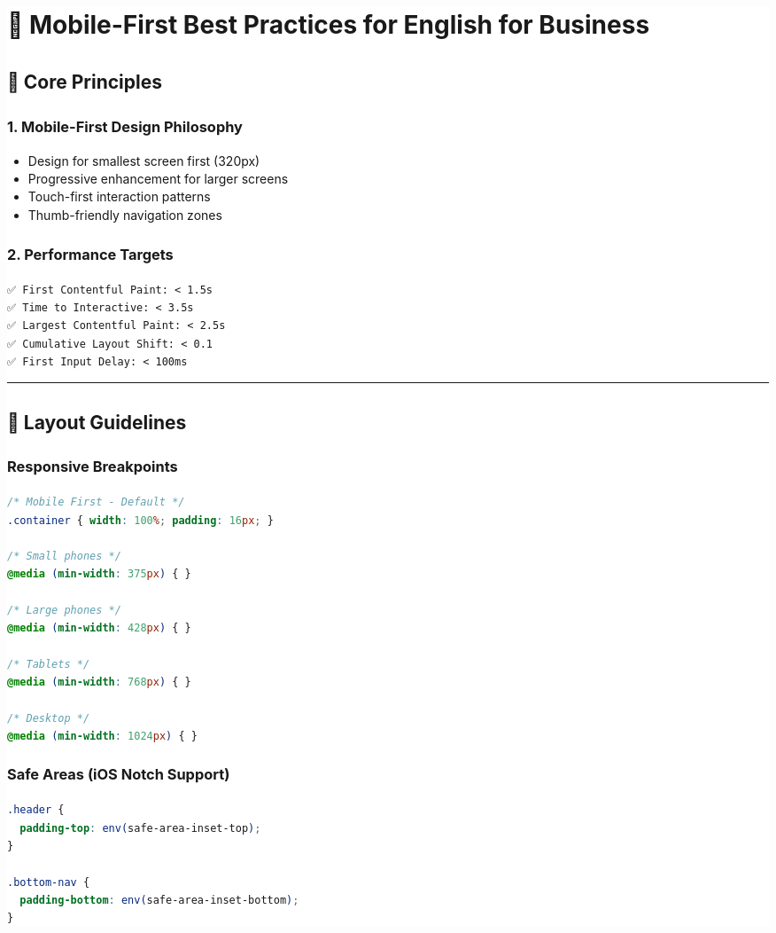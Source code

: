 # 📱 Mobile-First Best Practices for English for Business

## 🎯 Core Principles

### 1. Mobile-First Design Philosophy
- Design for smallest screen first (320px)
- Progressive enhancement for larger screens
- Touch-first interaction patterns
- Thumb-friendly navigation zones

### 2. Performance Targets
```
✅ First Contentful Paint: < 1.5s
✅ Time to Interactive: < 3.5s
✅ Largest Contentful Paint: < 2.5s
✅ Cumulative Layout Shift: < 0.1
✅ First Input Delay: < 100ms
```

---

## 📐 Layout Guidelines

### Responsive Breakpoints
```css
/* Mobile First - Default */
.container { width: 100%; padding: 16px; }

/* Small phones */
@media (min-width: 375px) { }

/* Large phones */
@media (min-width: 428px) { }

/* Tablets */
@media (min-width: 768px) { }

/* Desktop */
@media (min-width: 1024px) { }
```

### Safe Areas (iOS Notch Support)
```css
.header {
  padding-top: env(safe-area-inset-top);
}

.bottom-nav {
  padding-bottom: env(safe-area-inset-bottom);
}
```

